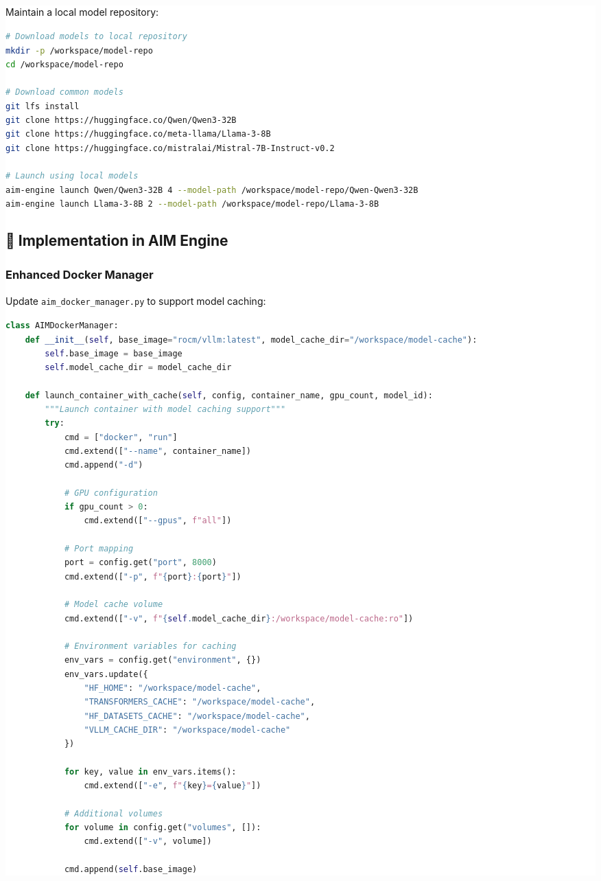 Maintain a local model repository:

```bash
# Download models to local repository
mkdir -p /workspace/model-repo
cd /workspace/model-repo

# Download common models
git lfs install
git clone https://huggingface.co/Qwen/Qwen3-32B
git clone https://huggingface.co/meta-llama/Llama-3-8B
git clone https://huggingface.co/mistralai/Mistral-7B-Instruct-v0.2

# Launch using local models
aim-engine launch Qwen/Qwen3-32B 4 --model-path /workspace/model-repo/Qwen-Qwen3-32B
aim-engine launch Llama-3-8B 2 --model-path /workspace/model-repo/Llama-3-8B
```

## 🔧 **Implementation in AIM Engine**

### **Enhanced Docker Manager**

Update `aim_docker_manager.py` to support model caching:

```python
class AIMDockerManager:
    def __init__(self, base_image="rocm/vllm:latest", model_cache_dir="/workspace/model-cache"):
        self.base_image = base_image
        self.model_cache_dir = model_cache_dir
    
    def launch_container_with_cache(self, config, container_name, gpu_count, model_id):
        """Launch container with model caching support"""
        try:
            cmd = ["docker", "run"]
            cmd.extend(["--name", container_name])
            cmd.append("-d")
            
            # GPU configuration
            if gpu_count > 0:
                cmd.extend(["--gpus", f"all"])
            
            # Port mapping
            port = config.get("port", 8000)
            cmd.extend(["-p", f"{port}:{port}"])
            
            # Model cache volume
            cmd.extend(["-v", f"{self.model_cache_dir}:/workspace/model-cache:ro"])
            
            # Environment variables for caching
            env_vars = config.get("environment", {})
            env_vars.update({
                "HF_HOME": "/workspace/model-cache",
                "TRANSFORMERS_CACHE": "/workspace/model-cache",
                "HF_DATASETS_CACHE": "/workspace/model-cache",
                "VLLM_CACHE_DIR": "/workspace/model-cache"
            })
            
            for key, value in env_vars.items():
                cmd.extend(["-e", f"{key}={value}"])
            
            # Additional volumes
            for volume in config.get("volumes", []):
                cmd.extend(["-v", volume])
            
            cmd.append(self.base_image)
```